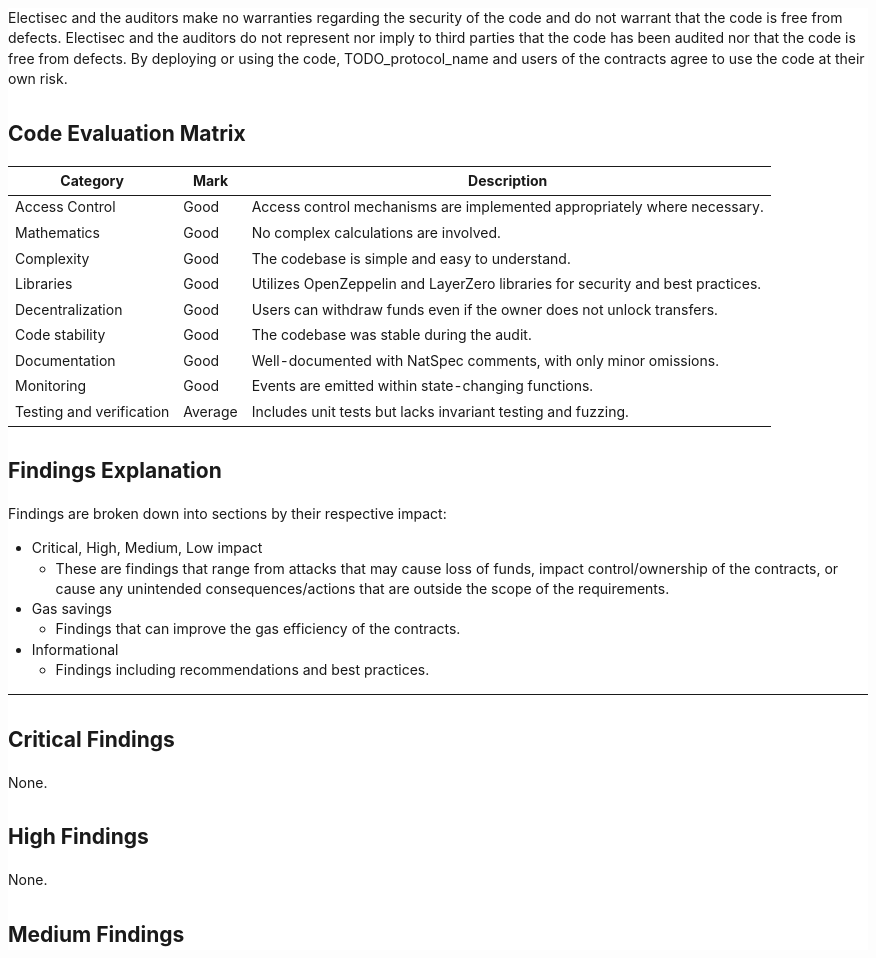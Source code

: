 Electisec and the auditors make no warranties regarding the security of the code and do not warrant that the code is free from defects. Electisec and the auditors do not represent nor imply to third parties that the code has been audited nor that the code is free from defects. By deploying or using the code, TODO_protocol_name and users of the contracts agree to use the code at their own risk.


## Code Evaluation Matrix

| Category                 | Mark    | Description |
| ------------------------ | ------- | ----------- |
| Access Control           | Good | Access control mechanisms are implemented appropriately where necessary. |
| Mathematics              | Good | No complex calculations are involved. |
| Complexity               | Good | The codebase is simple and easy to understand. |
| Libraries                | Good | Utilizes OpenZeppelin and LayerZero libraries for security and best practices. |
| Decentralization         | Good | Users can withdraw funds even if the owner does not unlock transfers. |
| Code stability           | Good | The codebase was stable during the audit. |
| Documentation            | Good | Well-documented with NatSpec comments, with only minor omissions. |
| Monitoring               | Good | Events are emitted within state-changing functions. |
| Testing and verification | Average | Includes unit tests but lacks invariant testing and fuzzing. |

## Findings Explanation

Findings are broken down into sections by their respective impact:

- Critical, High, Medium, Low impact
  - These are findings that range from attacks that may cause loss of funds, impact control/ownership of the contracts, or cause any unintended consequences/actions that are outside the scope of the requirements.
- Gas savings
  - Findings that can improve the gas efficiency of the contracts.
- Informational
  - Findings including recommendations and best practices.

---

## Critical Findings

None.

## High Findings

None.

## Medium Findings
